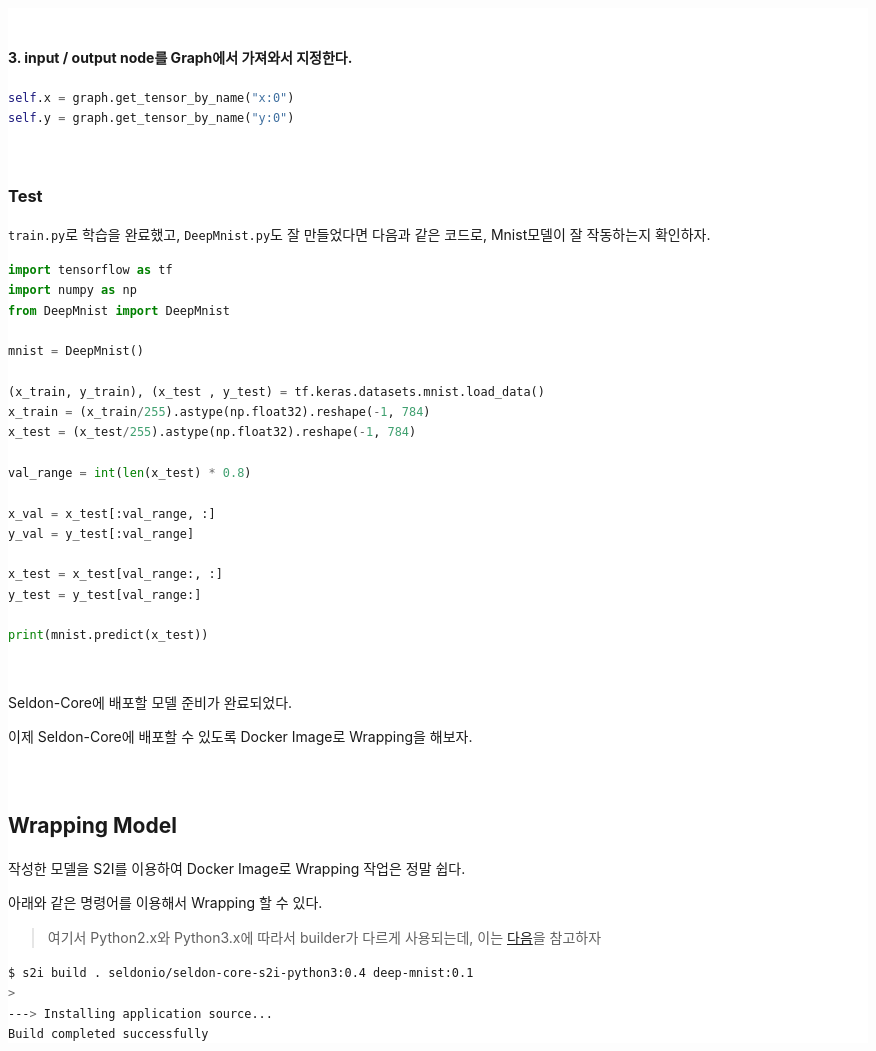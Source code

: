 ​    

#### 3. input / output node를 Graph에서 가져와서 지정한다.

```python
self.x = graph.get_tensor_by_name("x:0")
self.y = graph.get_tensor_by_name("y:0")
```

​        

### Test

`train.py`로 학습을 완료했고, `DeepMnist.py`도 잘 만들었다면 다음과 같은 코드로, Mnist모델이 잘 작동하는지 확인하자.

```python
import tensorflow as tf
import numpy as np
from DeepMnist import DeepMnist

mnist = DeepMnist()

(x_train, y_train), (x_test , y_test) = tf.keras.datasets.mnist.load_data()
x_train = (x_train/255).astype(np.float32).reshape(-1, 784)
x_test = (x_test/255).astype(np.float32).reshape(-1, 784)

val_range = int(len(x_test) * 0.8)

x_val = x_test[:val_range, :]
y_val = y_test[:val_range]

x_test = x_test[val_range:, :]
y_test = y_test[val_range:]

print(mnist.predict(x_test))
```

​    

Seldon-Core에 배포할 모델 준비가 완료되었다.

이제 Seldon-Core에 배포할 수 있도록 Docker Image로 Wrapping을 해보자.

​    

## Wrapping Model

작성한 모델을 S2I를 이용하여 Docker Image로 Wrapping 작업은 정말 쉽다.

아래와 같은 명령어를 이용해서 Wrapping 할 수 있다.

> 여기서 Python2.x와 Python3.x에 따라서 builder가 다르게 사용되는데, 이는 [다음](https://github.com/SeldonIO/seldon-core/blob/master/docs/wrappers/python.md)을 참고하자

```bash
$ s2i build . seldonio/seldon-core-s2i-python3:0.4 deep-mnist:0.1
> 
---> Installing application source...
Build completed successfully
```
